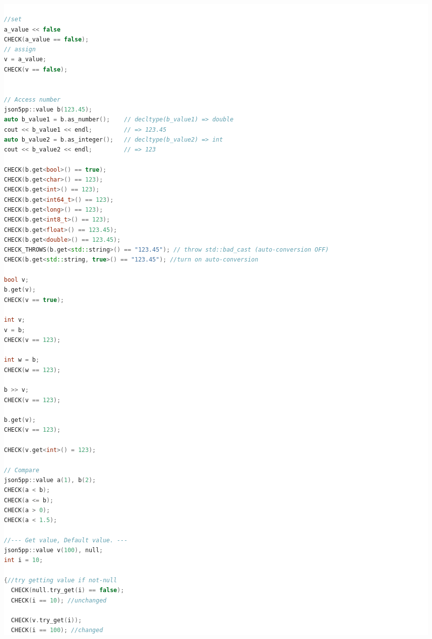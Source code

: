 ```cpp

//set
a_value << false
CHECK(a_value == false);
// assign
v = a_value;
CHECK(v == false);


// Access number
json5pp::value b(123.45);
auto b_value1 = b.as_number();    // decltype(b_value1) => double
cout << b_value1 << endl;         // => 123.45
auto b_value2 = b.as_integer();   // decltype(b_value2) => int
cout << b_value2 << endl;         // => 123

CHECK(b.get<bool>() == true);
CHECK(b.get<char>() == 123);
CHECK(b.get<int>() == 123);
CHECK(b.get<int64_t>() == 123);
CHECK(b.get<long>() == 123);
CHECK(b.get<int8_t>() == 123);
CHECK(b.get<float>() == 123.45);
CHECK(b.get<double>() == 123.45);
CHECK_THROWS(b.get<std::string>() == "123.45"); // throw std::bad_cast (auto-conversion OFF)
CHECK(b.get<std::string, true>() == "123.45"); //turn on auto-conversion

bool v;
b.get(v);
CHECK(v == true);

int v;
v = b;
CHECK(v == 123);

int w = b;
CHECK(w == 123);

b >> v;
CHECK(v == 123);

b.get(v);
CHECK(v == 123);

CHECK(v.get<int>() = 123);

// Compare
json5pp::value a(1), b(2);
CHECK(a < b);
CHECK(a <= b);
CHECK(a > 0);
CHECK(a < 1.5);

//--- Get value, Default value. ---
json5pp::value v(100), null;
int i = 10;

{//try getting value if not-null
  CHECK(null.try_get(i) == false);
  CHECK(i == 10); //unchanged

  CHECK(v.try_get(i));
  CHECK(i == 100); //changed
```